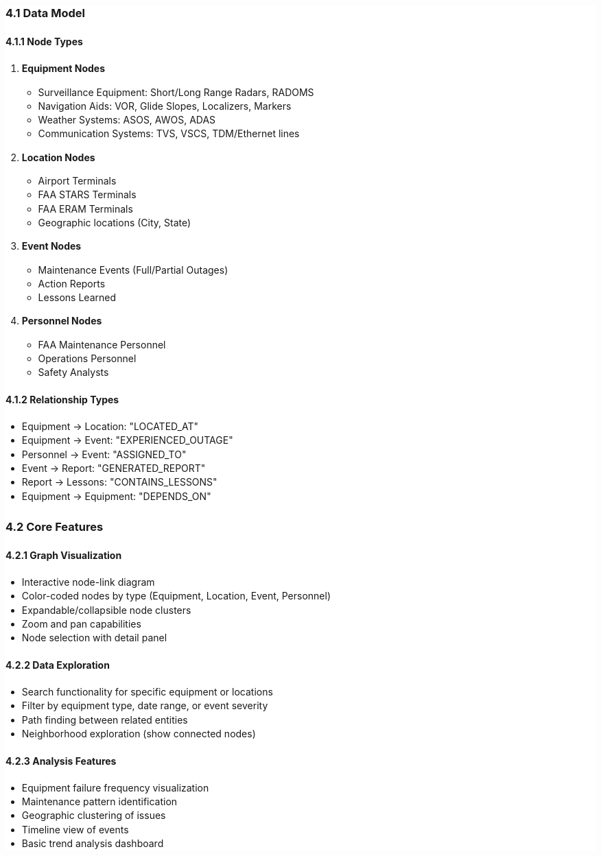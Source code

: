 ### 4.1 Data Model

#### 4.1.1 Node Types
1. **Equipment Nodes**
   - Surveillance Equipment: Short/Long Range Radars, RADOMS
   - Navigation Aids: VOR, Glide Slopes, Localizers, Markers
   - Weather Systems: ASOS, AWOS, ADAS
   - Communication Systems: TVS, VSCS, TDM/Ethernet lines
   
2. **Location Nodes**
   - Airport Terminals
   - FAA STARS Terminals
   - FAA ERAM Terminals
   - Geographic locations (City, State)
   
3. **Event Nodes**
   - Maintenance Events (Full/Partial Outages)
   - Action Reports
   - Lessons Learned
   
4. **Personnel Nodes**
   - FAA Maintenance Personnel
   - Operations Personnel
   - Safety Analysts

#### 4.1.2 Relationship Types
- Equipment → Location: "LOCATED_AT"
- Equipment → Event: "EXPERIENCED_OUTAGE"
- Personnel → Event: "ASSIGNED_TO"
- Event → Report: "GENERATED_REPORT"
- Report → Lessons: "CONTAINS_LESSONS"
- Equipment → Equipment: "DEPENDS_ON"

### 4.2 Core Features

#### 4.2.1 Graph Visualization
- Interactive node-link diagram
- Color-coded nodes by type (Equipment, Location, Event, Personnel)
- Expandable/collapsible node clusters
- Zoom and pan capabilities
- Node selection with detail panel

#### 4.2.2 Data Exploration
- Search functionality for specific equipment or locations
- Filter by equipment type, date range, or event severity
- Path finding between related entities
- Neighborhood exploration (show connected nodes)

#### 4.2.3 Analysis Features
- Equipment failure frequency visualization
- Maintenance pattern identification
- Geographic clustering of issues
- Timeline view of events
- Basic trend analysis dashboard
